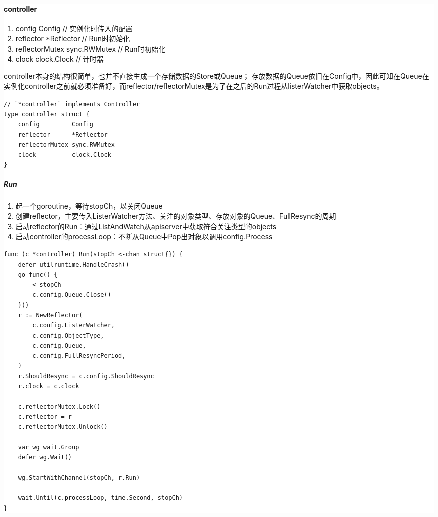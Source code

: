 #### controller

1. config         Config       // 实例化时传入的配置
2. reflector      *Reflector   // Run时初始化
3. reflectorMutex sync.RWMutex // Run时初始化
4. clock          clock.Clock  // 计时器

controller本身的结构很简单，也并不直接生成一个存储数据的Store或Queue；
存放数据的Queue依旧在Config中，因此可知在Queue在实例化controller之前就必须准备好，而reflector/reflectorMutex是为了在之后的Run过程从listerWatcher中获取objects。

```
// `*controller` implements Controller
type controller struct {
	config         Config
	reflector      *Reflector
	reflectorMutex sync.RWMutex
	clock          clock.Clock
}
```

##### Run

1. 起一个goroutine，等待stopCh，以关闭Queue
2. 创建reflector，主要传入ListerWatcher方法、关注的对象类型、存放对象的Queue、FullResync的周期
3. 启动reflector的Run：通过ListAndWatch从apiserver中获取符合关注类型的objects
4. 启动controller的processLoop：不断从Queue中Pop出对象以调用config.Process

```
func (c *controller) Run(stopCh <-chan struct{}) {
	defer utilruntime.HandleCrash()
	go func() {
		<-stopCh
		c.config.Queue.Close()
	}()
	r := NewReflector(
		c.config.ListerWatcher,
		c.config.ObjectType,
		c.config.Queue,
		c.config.FullResyncPeriod,
	)
	r.ShouldResync = c.config.ShouldResync
	r.clock = c.clock

	c.reflectorMutex.Lock()
	c.reflector = r
	c.reflectorMutex.Unlock()

	var wg wait.Group
	defer wg.Wait()

	wg.StartWithChannel(stopCh, r.Run)

	wait.Until(c.processLoop, time.Second, stopCh)
}
```
